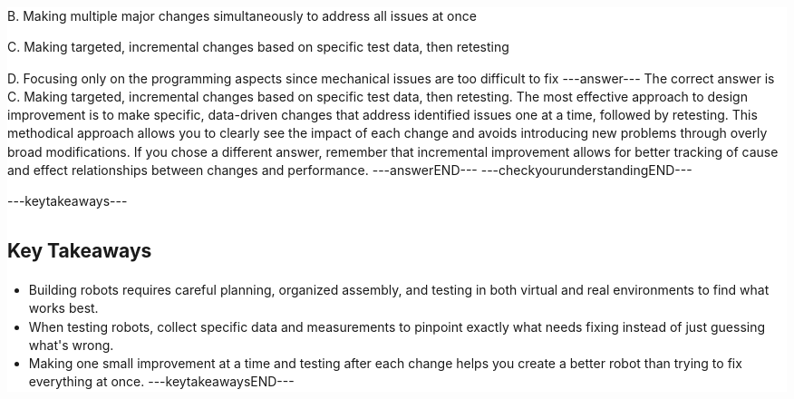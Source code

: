 B. Making multiple major changes simultaneously to address all issues at once

C. Making targeted, incremental changes based on specific test data, then retesting

D. Focusing only on the programming aspects since mechanical issues are too difficult to fix
---answer---
The correct answer is C. Making targeted, incremental changes based on specific test data, then retesting. The most effective approach to design improvement is to make specific, data-driven changes that address identified issues one at a time, followed by retesting. This methodical approach allows you to clearly see the impact of each change and avoids introducing new problems through overly broad modifications. If you chose a different answer, remember that incremental improvement allows for better tracking of cause and effect relationships between changes and performance.
---answerEND---
---checkyourunderstandingEND---

---keytakeaways---
## Key Takeaways
- Building robots requires careful planning, organized assembly, and testing in both virtual and real environments to find what works best.
- When testing robots, collect specific data and measurements to pinpoint exactly what needs fixing instead of just guessing what's wrong.
- Making one small improvement at a time and testing after each change helps you create a better robot than trying to fix everything at once.
---keytakeawaysEND---

